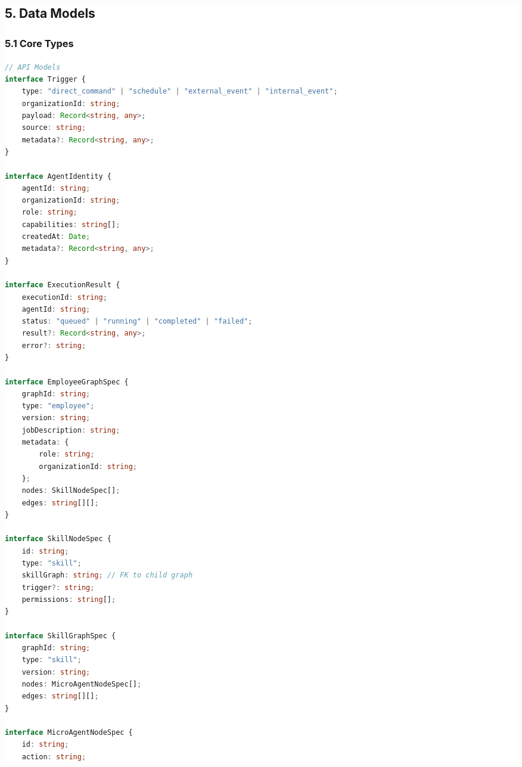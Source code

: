 ## 5. Data Models

### 5.1 Core Types

```typescript
// API Models
interface Trigger {
    type: "direct_command" | "schedule" | "external_event" | "internal_event";
    organizationId: string;
    payload: Record<string, any>;
    source: string;
    metadata?: Record<string, any>;
}

interface AgentIdentity {
    agentId: string;
    organizationId: string;
    role: string;
    capabilities: string[];
    createdAt: Date;
    metadata?: Record<string, any>;
}

interface ExecutionResult {
    executionId: string;
    agentId: string;
    status: "queued" | "running" | "completed" | "failed";
    result?: Record<string, any>;
    error?: string;
}

interface EmployeeGraphSpec {
    graphId: string;
    type: "employee";
    version: string;
    jobDescription: string;
    metadata: {
        role: string;
        organizationId: string;
    };
    nodes: SkillNodeSpec[];
    edges: string[][];
}

interface SkillNodeSpec {
    id: string;
    type: "skill";
    skillGraph: string; // FK to child graph
    trigger?: string;
    permissions: string[];
}

interface SkillGraphSpec {
    graphId: string;
    type: "skill";
    version: string;
    nodes: MicroAgentNodeSpec[];
    edges: string[][];
}

interface MicroAgentNodeSpec {
    id: string;
    action: string;
```